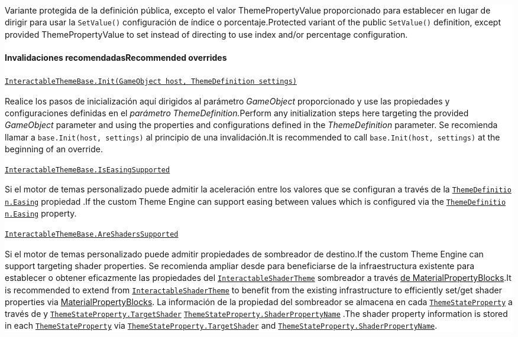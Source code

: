 <span data-ttu-id="bf497-169">Variante protegida de la definición pública, excepto el valor ThemePropertyValue proporcionado para establecer en lugar de dirigir para usar la `SetValue()` configuración de índice o porcentaje.</span><span class="sxs-lookup"><span data-stu-id="bf497-169">Protected variant of the public `SetValue()` definition, except provided ThemePropertyValue to set instead of directing to use index and/or percentage configuration.</span></span>

#### <a name="recommended-overrides"></a><span data-ttu-id="bf497-170">Invalidaciones recomendadas</span><span class="sxs-lookup"><span data-stu-id="bf497-170">Recommended overrides</span></span>

[`InteractableThemeBase.Init(GameObject host, ThemeDefinition settings)`](xref:Microsoft.MixedReality.Toolkit.UI.InteractableThemeBase)

<span data-ttu-id="bf497-171">Realice los pasos de inicialización aquí dirigidos al parámetro *GameObject* proporcionado y use las propiedades y configuraciones definidas en el *parámetro ThemeDefinition.*</span><span class="sxs-lookup"><span data-stu-id="bf497-171">Perform any initialization steps here targeting the provided *GameObject* parameter and using the properties and configurations defined in the *ThemeDefinition* parameter.</span></span> <span data-ttu-id="bf497-172">Se recomienda llamar a `base.Init(host, settings)` al principio de una invalidación.</span><span class="sxs-lookup"><span data-stu-id="bf497-172">It is recommended to call `base.Init(host, settings)` at the beginning of an override.</span></span>

[`InteractableThemeBase.IsEasingSupported`](xref:Microsoft.MixedReality.Toolkit.UI.InteractableThemeBase.IsEasingSupported)

<span data-ttu-id="bf497-173">Si el motor de temas personalizado puede admitir la aceleración entre los valores que se configuran a través de la [`ThemeDefinition.Easing`](xref:Microsoft.MixedReality.Toolkit.UI.ThemeDefinition.Easing) propiedad .</span><span class="sxs-lookup"><span data-stu-id="bf497-173">If the custom Theme Engine can support easing between values which is configured via the [`ThemeDefinition.Easing`](xref:Microsoft.MixedReality.Toolkit.UI.ThemeDefinition.Easing) property.</span></span>

[`InteractableThemeBase.AreShadersSupported`](xref:Microsoft.MixedReality.Toolkit.UI.InteractableThemeBase.AreShadersSupported)

<span data-ttu-id="bf497-174">Si el motor de temas personalizado puede admitir propiedades de sombreador de destino.</span><span class="sxs-lookup"><span data-stu-id="bf497-174">If the custom Theme Engine can support targeting shader properties.</span></span> <span data-ttu-id="bf497-175">Se recomienda ampliar desde para beneficiarse de la infraestructura existente para establecer o obtener eficazmente las propiedades del [`InteractableShaderTheme`](xref:Microsoft.MixedReality.Toolkit.UI.InteractableShaderTheme) sombreador a través [de MaterialPropertyBlocks](https://docs.unity3d.com/ScriptReference/MaterialPropertyBlock.html).</span><span class="sxs-lookup"><span data-stu-id="bf497-175">It is recommended to extend from [`InteractableShaderTheme`](xref:Microsoft.MixedReality.Toolkit.UI.InteractableShaderTheme) to benefit from the existing infrastructure to efficiently set/get shader properties via [MaterialPropertyBlocks](https://docs.unity3d.com/ScriptReference/MaterialPropertyBlock.html).</span></span> <span data-ttu-id="bf497-176">La información de la propiedad del sombreador se almacena en cada [`ThemeStateProperty`](xref:Microsoft.MixedReality.Toolkit.UI.ThemeStateProperty) a través de y [`ThemeStateProperty.TargetShader`](xref:Microsoft.MixedReality.Toolkit.UI.ThemeStateProperty.TargetShader) [`ThemeStateProperty.ShaderPropertyName`](xref:Microsoft.MixedReality.Toolkit.UI.ThemeStateProperty.ShaderPropertyName) .</span><span class="sxs-lookup"><span data-stu-id="bf497-176">The shader property information is stored in each [`ThemeStateProperty`](xref:Microsoft.MixedReality.Toolkit.UI.ThemeStateProperty) via [`ThemeStateProperty.TargetShader`](xref:Microsoft.MixedReality.Toolkit.UI.ThemeStateProperty.TargetShader) and [`ThemeStateProperty.ShaderPropertyName`](xref:Microsoft.MixedReality.Toolkit.UI.ThemeStateProperty.ShaderPropertyName).</span></span>
